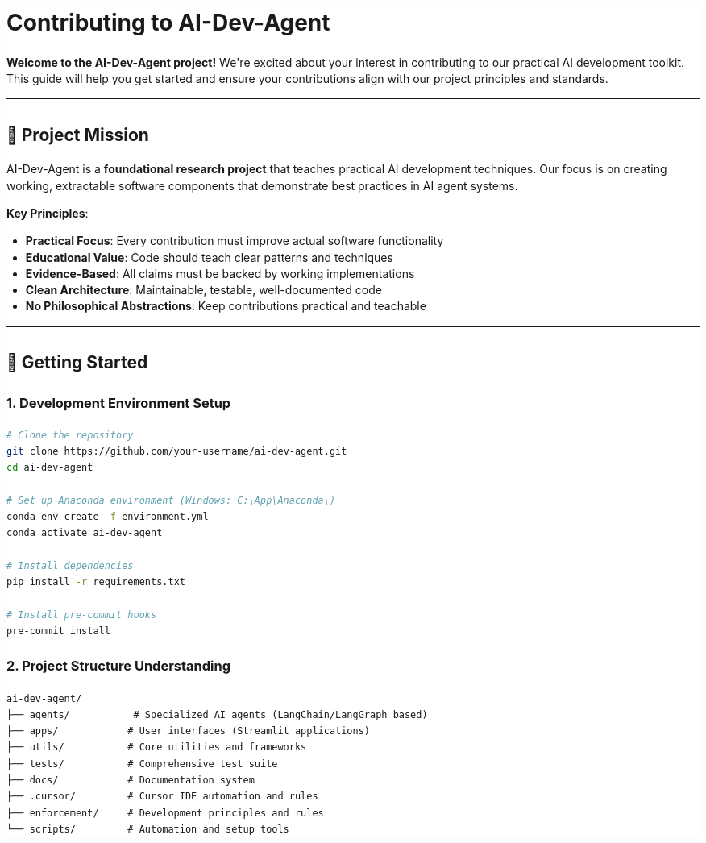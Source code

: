 # Contributing to AI-Dev-Agent

**Welcome to the AI-Dev-Agent project!** We're excited about your interest in contributing to our practical AI development toolkit. This guide will help you get started and ensure your contributions align with our project principles and standards.

---

## 🎯 **Project Mission**

AI-Dev-Agent is a **foundational research project** that teaches practical AI development techniques. Our focus is on creating working, extractable software components that demonstrate best practices in AI agent systems.

**Key Principles**:
- **Practical Focus**: Every contribution must improve actual software functionality
- **Educational Value**: Code should teach clear patterns and techniques
- **Evidence-Based**: All claims must be backed by working implementations
- **Clean Architecture**: Maintainable, testable, well-documented code
- **No Philosophical Abstractions**: Keep contributions practical and teachable

---

## 🚀 **Getting Started**

### **1. Development Environment Setup**

```bash
# Clone the repository
git clone https://github.com/your-username/ai-dev-agent.git
cd ai-dev-agent

# Set up Anaconda environment (Windows: C:\App\Anaconda\)
conda env create -f environment.yml
conda activate ai-dev-agent

# Install dependencies
pip install -r requirements.txt

# Install pre-commit hooks
pre-commit install
```

### **2. Project Structure Understanding**

```
ai-dev-agent/
├── agents/           # Specialized AI agents (LangChain/LangGraph based)
├── apps/            # User interfaces (Streamlit applications)
├── utils/           # Core utilities and frameworks
├── tests/           # Comprehensive test suite
├── docs/            # Documentation system
├── .cursor/         # Cursor IDE automation and rules
├── enforcement/     # Development principles and rules
└── scripts/         # Automation and setup tools
```
